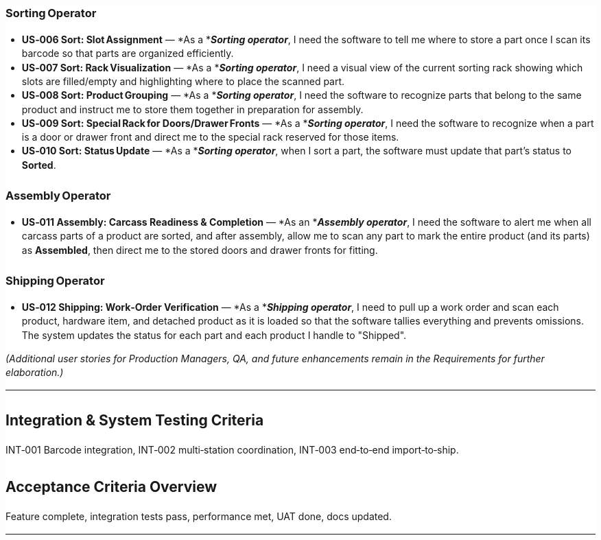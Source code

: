 ### Sorting Operator

* **US‑006 Sort: Slot Assignment** — \*As a \****Sorting operator***, I need the software to tell me where to store a part once I scan its barcode so that parts are organized efficiently.
* **US‑007 Sort: Rack Visualization** — \*As a \****Sorting operator***, I need a visual view of the current sorting rack showing which slots are filled/empty and highlighting where to place the scanned part.
* **US‑008 Sort: Product Grouping** — \*As a \****Sorting operator***, I need the software to recognize parts that belong to the same product and instruct me to store them together in preparation for assembly.
* **US‑009 Sort: Special Rack for Doors/Drawer Fronts** — \*As a \****Sorting operator***, I need the software to recognize when a part is a door or drawer front and direct me to the special rack reserved for those items.
* **US‑010 Sort: Status Update** — \*As a \****Sorting operator***, when I sort a part, the software must update that part’s status to **Sorted**.

### Assembly Operator

* **US‑011 Assembly: Carcass Readiness & Completion** — \*As an \****Assembly operator***, I need the software to alert me when all carcass parts of a product are sorted, and after assembly, allow me to scan any part to mark the entire product (and its parts) as **Assembled**, then direct me to the stored doors and drawer fronts for fitting.

### Shipping Operator

* **US‑012 Shipping: Work‑Order Verification** — \*As a \****Shipping operator***, I need to pull up a work order and scan each product, hardware item, and detached product as it is loaded so that the software tallies everything and prevents omissions. The system updates the status for each part and each product I handle to "Shipped".

*(Additional user stories for Production Managers, QA, and future enhancements remain in the Requirements for further elaboration.)*

---

## Integration & System Testing Criteria

INT‑001 Barcode integration, INT‑002 multi‑station coordination, INT‑003 end‑to‑end import‑to‑ship.

## Acceptance Criteria Overview

Feature complete, integration tests pass, performance met, UAT done, docs updated.

---